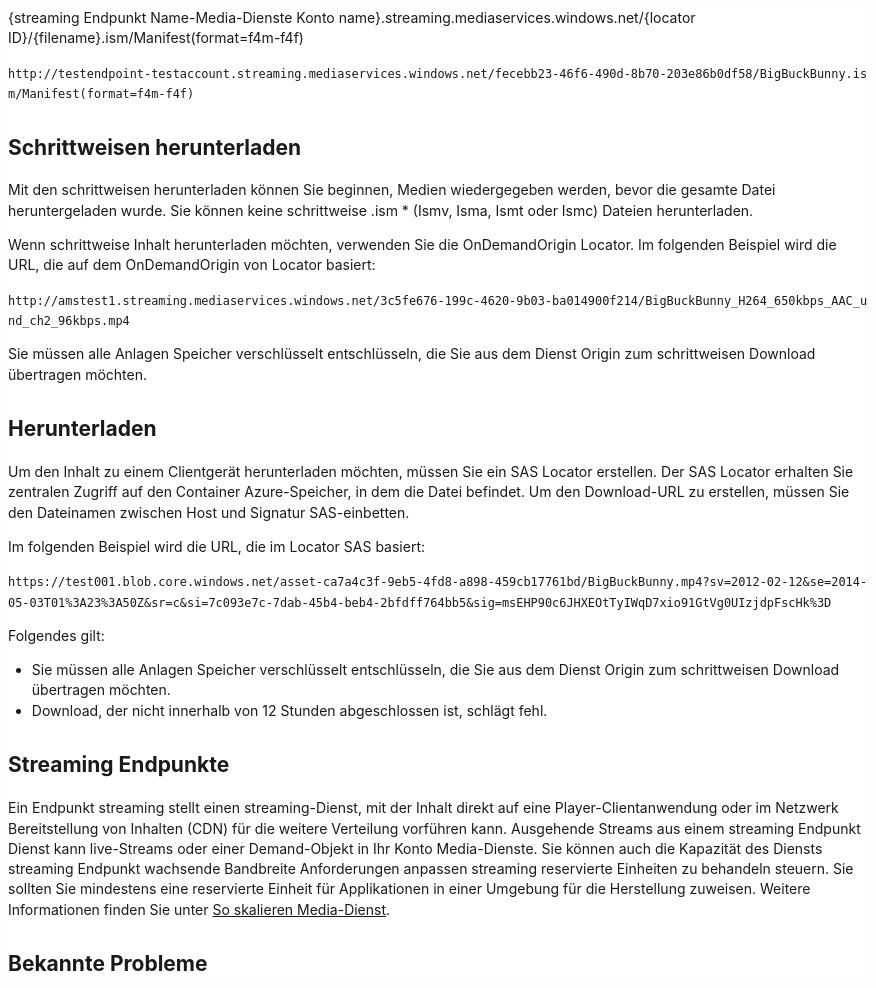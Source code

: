 {streaming Endpunkt Name-Media-Dienste Konto name}.streaming.mediaservices.windows.net/{locator ID}/{filename}.ism/Manifest(format=f4m-f4f)

    http://testendpoint-testaccount.streaming.mediaservices.windows.net/fecebb23-46f6-490d-8b70-203e86b0df58/BigBuckBunny.ism/Manifest(format=f4m-f4f)

## <a name="progressive-download"></a>Schrittweisen herunterladen

Mit den schrittweisen herunterladen können Sie beginnen, Medien wiedergegeben werden, bevor die gesamte Datei heruntergeladen wurde. Sie können keine schrittweise .ism * (Ismv, Isma, Ismt oder Ismc) Dateien herunterladen.

Wenn schrittweise Inhalt herunterladen möchten, verwenden Sie die OnDemandOrigin Locator. Im folgenden Beispiel wird die URL, die auf dem OnDemandOrigin von Locator basiert:

    http://amstest1.streaming.mediaservices.windows.net/3c5fe676-199c-4620-9b03-ba014900f214/BigBuckBunny_H264_650kbps_AAC_und_ch2_96kbps.mp4

Sie müssen alle Anlagen Speicher verschlüsselt entschlüsseln, die Sie aus dem Dienst Origin zum schrittweisen Download übertragen möchten.

## <a name="download"></a>Herunterladen

Um den Inhalt zu einem Clientgerät herunterladen möchten, müssen Sie ein SAS Locator erstellen. Der SAS Locator erhalten Sie zentralen Zugriff auf den Container Azure-Speicher, in dem die Datei befindet. Um den Download-URL zu erstellen, müssen Sie den Dateinamen zwischen Host und Signatur SAS-einbetten.

Im folgenden Beispiel wird die URL, die im Locator SAS basiert:

    https://test001.blob.core.windows.net/asset-ca7a4c3f-9eb5-4fd8-a898-459cb17761bd/BigBuckBunny.mp4?sv=2012-02-12&se=2014-05-03T01%3A23%3A50Z&sr=c&si=7c093e7c-7dab-45b4-beb4-2bfdff764bb5&sig=msEHP90c6JHXEOtTyIWqD7xio91GtVg0UIzjdpFscHk%3D

Folgendes gilt:

- Sie müssen alle Anlagen Speicher verschlüsselt entschlüsseln, die Sie aus dem Dienst Origin zum schrittweisen Download übertragen möchten.
- Download, der nicht innerhalb von 12 Stunden abgeschlossen ist, schlägt fehl.

## <a name="streaming-endpoints"></a>Streaming Endpunkte

Ein Endpunkt streaming stellt einen streaming-Dienst, mit der Inhalt direkt auf eine Player-Clientanwendung oder im Netzwerk Bereitstellung von Inhalten (CDN) für die weitere Verteilung vorführen kann. Ausgehende Streams aus einem streaming Endpunkt Dienst kann live-Streams oder einer Demand-Objekt in Ihr Konto Media-Dienste. Sie können auch die Kapazität des Diensts streaming Endpunkt wachsende Bandbreite Anforderungen anpassen streaming reservierte Einheiten zu behandeln steuern. Sie sollten Sie mindestens eine reservierte Einheit für Applikationen in einer Umgebung für die Herstellung zuweisen. Weitere Informationen finden Sie unter [So skalieren Media-Dienst](media-services-portal-manage-streaming-endpoints.md).

## <a name="known-issues"></a>Bekannte Probleme
